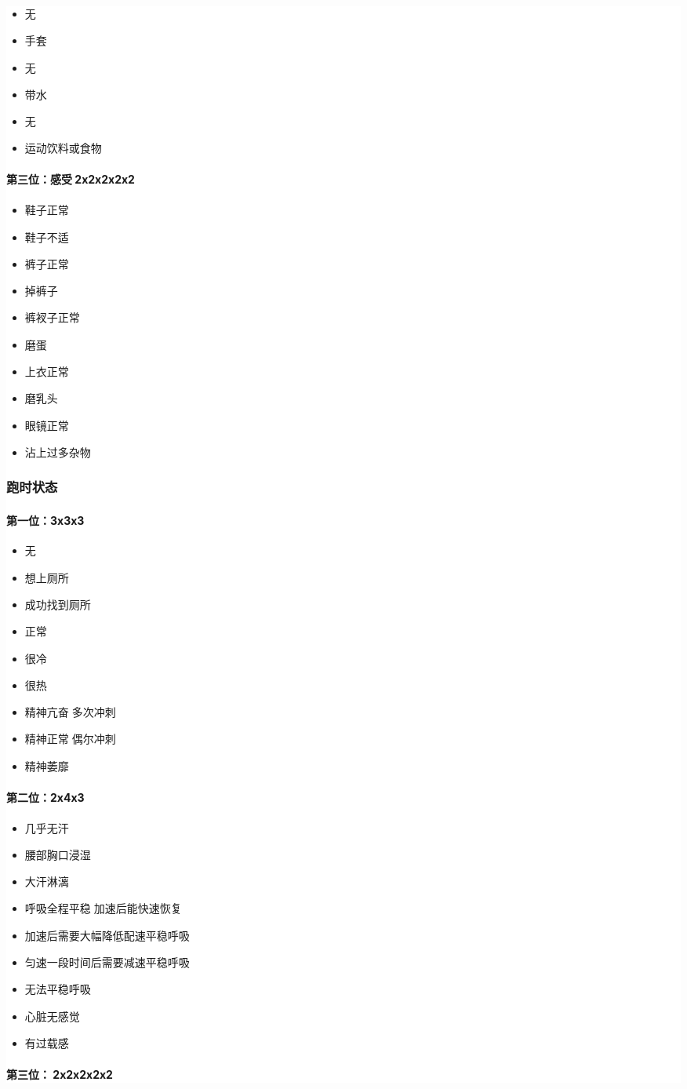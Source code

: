 - 无
- 手套

- 无
- 带水

- 无
- 运动饮料或食物

#### 第三位：感受 2x2x2x2x2

- 鞋子正常
- 鞋子不适

- 裤子正常
- 掉裤子

- 裤衩子正常
- 磨蛋

- 上衣正常
- 磨乳头

- 眼镜正常
- 沾上过多杂物

### 跑时状态

#### 第一位：3x3x3

- 无
- 想上厕所
- 成功找到厕所

- 正常
- 很冷
- 很热

- 精神亢奋 多次冲刺
- 精神正常 偶尔冲刺
- 精神萎靡

#### 第二位：2x4x3

- 几乎无汗
- 腰部胸口浸湿
- 大汗淋漓

- 呼吸全程平稳 加速后能快速恢复
- 加速后需要大幅降低配速平稳呼吸
- 匀速一段时间后需要减速平稳呼吸
- 无法平稳呼吸

- 心脏无感觉
- 有过载感

#### 第三位： 2x2x2x2x2
